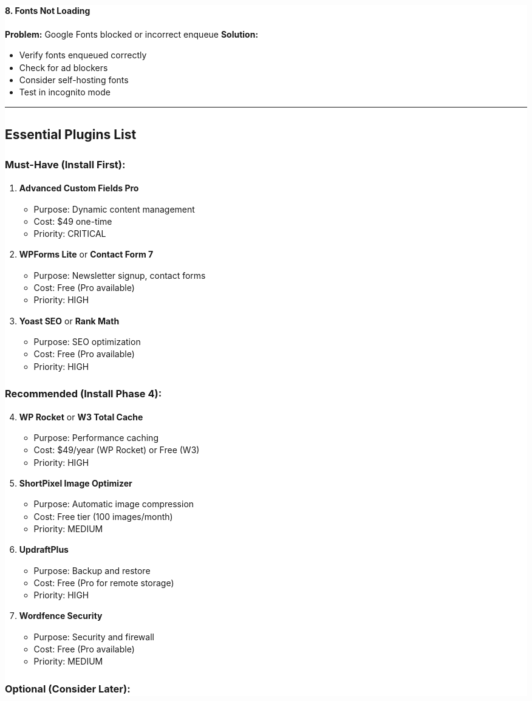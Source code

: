 #### **8. Fonts Not Loading**

**Problem:** Google Fonts blocked or incorrect enqueue
**Solution:**
- Verify fonts enqueued correctly
- Check for ad blockers
- Consider self-hosting fonts
- Test in incognito mode

---

## Essential Plugins List

### **Must-Have (Install First):**

1. **Advanced Custom Fields Pro**
   - Purpose: Dynamic content management
   - Cost: $49 one-time
   - Priority: CRITICAL

2. **WPForms Lite** or **Contact Form 7**
   - Purpose: Newsletter signup, contact forms
   - Cost: Free (Pro available)
   - Priority: HIGH

3. **Yoast SEO** or **Rank Math**
   - Purpose: SEO optimization
   - Cost: Free (Pro available)
   - Priority: HIGH

### **Recommended (Install Phase 4):**

4. **WP Rocket** or **W3 Total Cache**
   - Purpose: Performance caching
   - Cost: $49/year (WP Rocket) or Free (W3)
   - Priority: HIGH

5. **ShortPixel Image Optimizer**
   - Purpose: Automatic image compression
   - Cost: Free tier (100 images/month)
   - Priority: MEDIUM

6. **UpdraftPlus**
   - Purpose: Backup and restore
   - Cost: Free (Pro for remote storage)
   - Priority: HIGH

7. **Wordfence Security**
   - Purpose: Security and firewall
   - Cost: Free (Pro available)
   - Priority: MEDIUM

### **Optional (Consider Later):**
